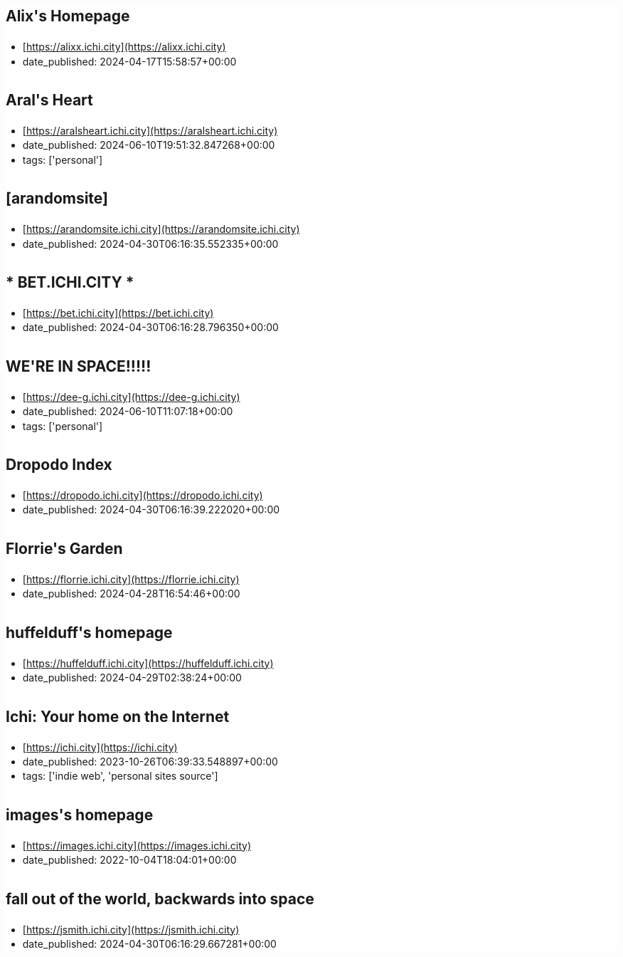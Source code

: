  ## Alix's Homepage
 - [https://alixx.ichi.city](https://alixx.ichi.city)
 - date_published: 2024-04-17T15:58:57+00:00

 ## Aral's Heart
 - [https://aralsheart.ichi.city](https://aralsheart.ichi.city)
 - date_published: 2024-06-10T19:51:32.847268+00:00
 - tags: ['personal']

 ## [arandomsite]
 - [https://arandomsite.ichi.city](https://arandomsite.ichi.city)
 - date_published: 2024-04-30T06:16:35.552335+00:00

 ## * BET.ICHI.CITY *
 - [https://bet.ichi.city](https://bet.ichi.city)
 - date_published: 2024-04-30T06:16:28.796350+00:00

 ## WE'RE IN SPACE!!!!!
 - [https://dee-g.ichi.city](https://dee-g.ichi.city)
 - date_published: 2024-06-10T11:07:18+00:00
 - tags: ['personal']

 ## Dropodo Index
 - [https://dropodo.ichi.city](https://dropodo.ichi.city)
 - date_published: 2024-04-30T06:16:39.222020+00:00

 ## Florrie's Garden
 - [https://florrie.ichi.city](https://florrie.ichi.city)
 - date_published: 2024-04-28T16:54:46+00:00

 ## huffelduff's homepage
 - [https://huffelduff.ichi.city](https://huffelduff.ichi.city)
 - date_published: 2024-04-29T02:38:24+00:00

 ## Ichi: Your home on the Internet
 - [https://ichi.city](https://ichi.city)
 - date_published: 2023-10-26T06:39:33.548897+00:00
 - tags: ['indie web', 'personal sites source']

 ## images's homepage
 - [https://images.ichi.city](https://images.ichi.city)
 - date_published: 2022-10-04T18:04:01+00:00

 ## fall out of the world, backwards into space
 - [https://jsmith.ichi.city](https://jsmith.ichi.city)
 - date_published: 2024-04-30T06:16:29.667281+00:00

